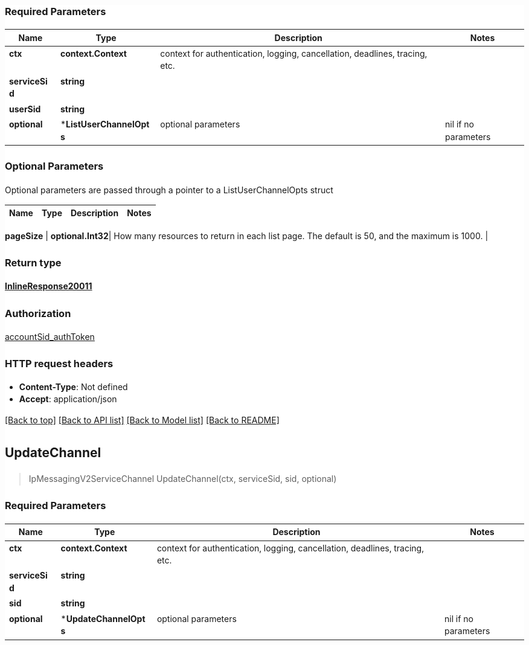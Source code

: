 

### Required Parameters


Name | Type | Description  | Notes
------------- | ------------- | ------------- | -------------
**ctx** | **context.Context** | context for authentication, logging, cancellation, deadlines, tracing, etc.
**serviceSid** | **string**|  | 
**userSid** | **string**|  | 
 **optional** | ***ListUserChannelOpts** | optional parameters | nil if no parameters

### Optional Parameters

Optional parameters are passed through a pointer to a ListUserChannelOpts struct


Name | Type | Description  | Notes
------------- | ------------- | ------------- | -------------


 **pageSize** | **optional.Int32**| How many resources to return in each list page. The default is 50, and the maximum is 1000. | 

### Return type

[**InlineResponse20011**](inline_response_200_11.md)

### Authorization

[accountSid_authToken](../README.md#accountSid_authToken)

### HTTP request headers

- **Content-Type**: Not defined
- **Accept**: application/json

[[Back to top]](#) [[Back to API list]](../README.md#documentation-for-api-endpoints)
[[Back to Model list]](../README.md#documentation-for-models)
[[Back to README]](../README.md)


## UpdateChannel

> IpMessagingV2ServiceChannel UpdateChannel(ctx, serviceSid, sid, optional)



### Required Parameters


Name | Type | Description  | Notes
------------- | ------------- | ------------- | -------------
**ctx** | **context.Context** | context for authentication, logging, cancellation, deadlines, tracing, etc.
**serviceSid** | **string**|  | 
**sid** | **string**|  | 
 **optional** | ***UpdateChannelOpts** | optional parameters | nil if no parameters
